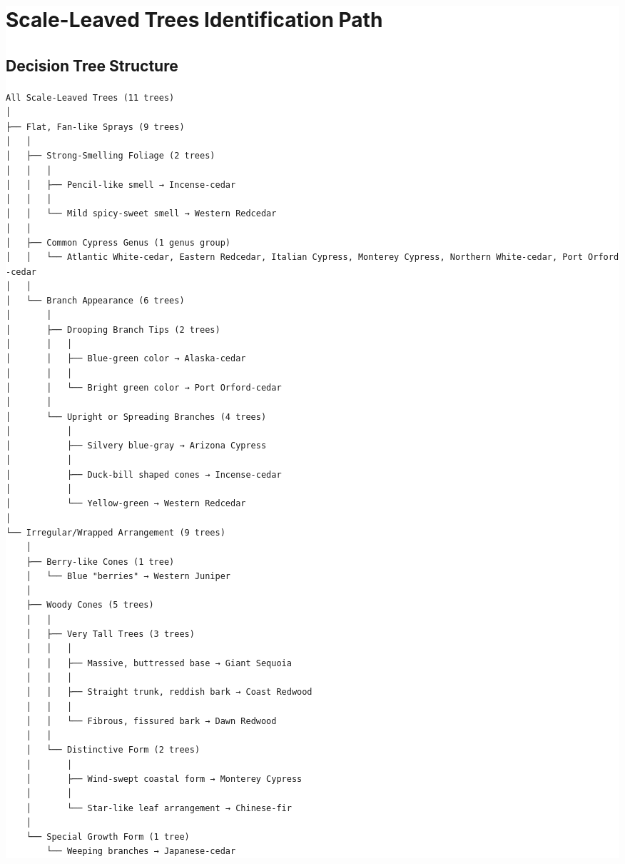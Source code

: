 # Scale-Leaved Trees Identification Path

## Decision Tree Structure
```
All Scale-Leaved Trees (11 trees)
│
├── Flat, Fan-like Sprays (9 trees)
│   │
│   ├── Strong-Smelling Foliage (2 trees)
│   │   │
│   │   ├── Pencil-like smell → Incense-cedar
│   │   │
│   │   └── Mild spicy-sweet smell → Western Redcedar
│   │
│   ├── Common Cypress Genus (1 genus group)
│   │   └── Atlantic White-cedar, Eastern Redcedar, Italian Cypress, Monterey Cypress, Northern White-cedar, Port Orford-cedar
│   │
│   └── Branch Appearance (6 trees)
│       │
│       ├── Drooping Branch Tips (2 trees)
│       │   │
│       │   ├── Blue-green color → Alaska-cedar
│       │   │
│       │   └── Bright green color → Port Orford-cedar
│       │
│       └── Upright or Spreading Branches (4 trees)
│           │
│           ├── Silvery blue-gray → Arizona Cypress
│           │
│           ├── Duck-bill shaped cones → Incense-cedar
│           │
│           └── Yellow-green → Western Redcedar
│
└── Irregular/Wrapped Arrangement (9 trees)
    │
    ├── Berry-like Cones (1 tree)
    │   └── Blue "berries" → Western Juniper
    │
    ├── Woody Cones (5 trees)
    │   │
    │   ├── Very Tall Trees (3 trees)
    │   │   │
    │   │   ├── Massive, buttressed base → Giant Sequoia
    │   │   │
    │   │   ├── Straight trunk, reddish bark → Coast Redwood
    │   │   │
    │   │   └── Fibrous, fissured bark → Dawn Redwood
    │   │
    │   └── Distinctive Form (2 trees)
    │       │
    │       ├── Wind-swept coastal form → Monterey Cypress
    │       │
    │       └── Star-like leaf arrangement → Chinese-fir
    │
    └── Special Growth Form (1 tree)
        └── Weeping branches → Japanese-cedar
```
